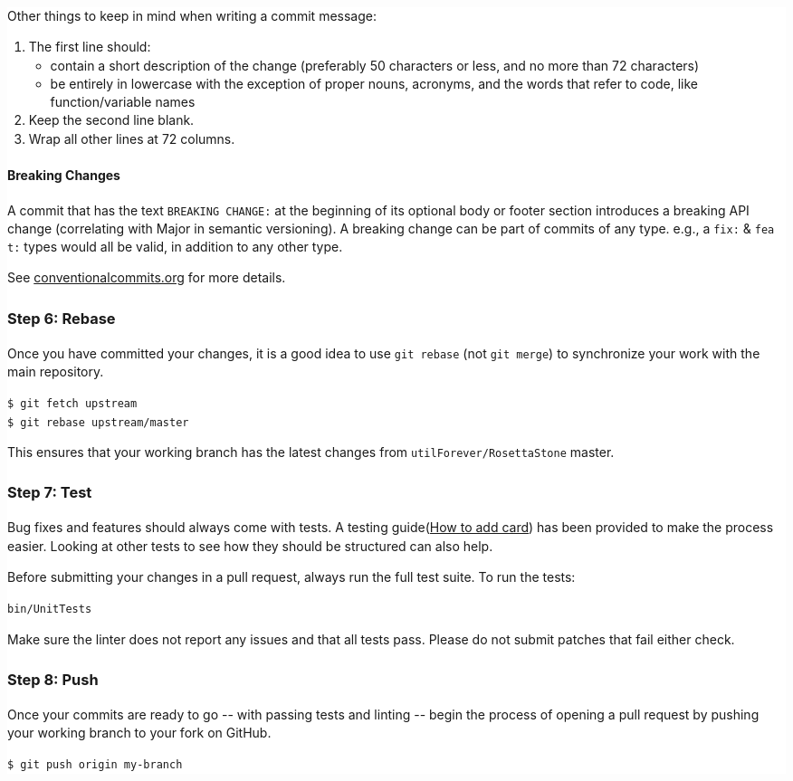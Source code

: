 Other things to keep in mind when writing a commit message:

1. The first line should:
   - contain a short description of the change (preferably 50 characters or less,
     and no more than 72 characters)
   - be entirely in lowercase with the exception of proper nouns, acronyms, and
   the words that refer to code, like function/variable names
2. Keep the second line blank.
3. Wrap all other lines at 72 columns.

#### Breaking Changes

A commit that has the text `BREAKING CHANGE:` at the beginning of its optional
body or footer section introduces a breaking API change (correlating with Major
in semantic versioning). A breaking change can be part of commits of any type.
e.g., a `fix:` & `feat:` types would all be valid, in addition to any
other type.

See [conventionalcommits.org](https://conventionalcommits.org) for more details.

### Step 6: Rebase

Once you have committed your changes, it is a good idea to use `git rebase`
(not `git merge`) to synchronize your work with the main repository.

```
$ git fetch upstream
$ git rebase upstream/master
```

This ensures that your working branch has the latest changes from `utilForever/RosettaStone`
master.

### Step 7: Test

Bug fixes and features should always come with tests. A
testing guide([How to add card](./HowToAddCard.md#step-3-add-test-code)) has been
provided to make the process easier. Looking at other tests to see how they
should be structured can also help.

Before submitting your changes in a pull request, always run the full
test suite. To run the tests:

```
bin/UnitTests
```

Make sure the linter does not report any issues and that all tests pass.
Please do not submit patches that fail either check.

### Step 8: Push

Once your commits are ready to go -- with passing tests and linting --
begin the process of opening a pull request by pushing your working branch
to your fork on GitHub.

```
$ git push origin my-branch
```
